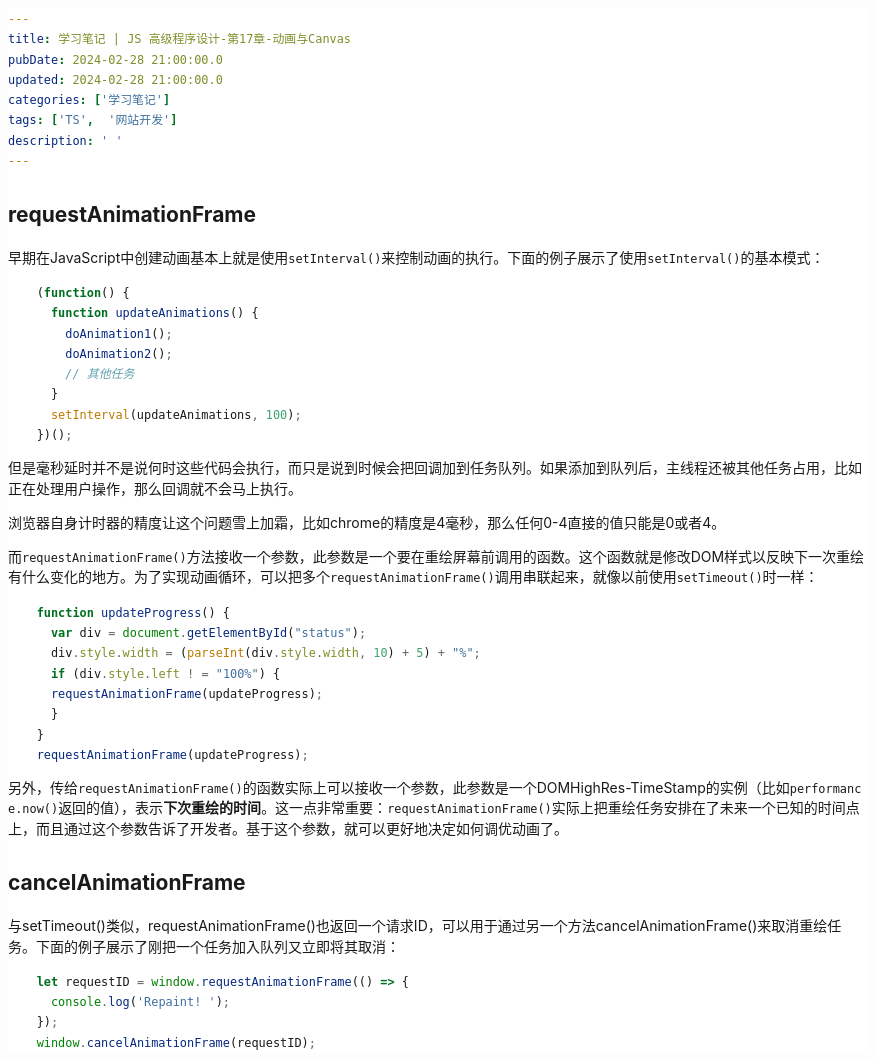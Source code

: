 ```yaml
---
title: 学习笔记 | JS 高级程序设计-第17章-动画与Canvas
pubDate: 2024-02-28 21:00:00.0
updated: 2024-02-28 21:00:00.0
categories: ['学习笔记']
tags: ['TS',  '网站开发']
description: ' '
---
```


## requestAnimationFrame

早期在JavaScript中创建动画基本上就是使用`setInterval()`来控制动画的执行。下面的例子展示了使用`setInterval()`的基本模式：

```js
    (function() {
      function updateAnimations() {
        doAnimation1();
        doAnimation2();
        // 其他任务
      }
      setInterval(updateAnimations, 100);
    })();
```

但是毫秒延时并不是说何时这些代码会执行，而只是说到时候会把回调加到任务队列。如果添加到队列后，主线程还被其他任务占用，比如正在处理用户操作，那么回调就不会马上执行。

浏览器自身计时器的精度让这个问题雪上加霜，比如chrome的精度是4毫秒，那么任何0-4直接的值只能是0或者4。

而`requestAnimationFrame()`方法接收一个参数，此参数是一个要在重绘屏幕前调用的函数。这个函数就是修改DOM样式以反映下一次重绘有什么变化的地方。为了实现动画循环，可以把多个`requestAnimationFrame()`调用串联起来，就像以前使用`setTimeout()`时一样：

```js
    function updateProgress() {
      var div = document.getElementById("status");
      div.style.width = (parseInt(div.style.width, 10) + 5) + "%";
      if (div.style.left ! = "100%") {
      requestAnimationFrame(updateProgress);
      }
    }
    requestAnimationFrame(updateProgress);
```

另外，传给`requestAnimationFrame()`的函数实际上可以接收一个参数，此参数是一个DOMHighRes-TimeStamp的实例（比如`performance.now()`返回的值），表示**下次重绘的时间**。这一点非常重要：`requestAnimationFrame()`实际上把重绘任务安排在了未来一个已知的时间点上，而且通过这个参数告诉了开发者。基于这个参数，就可以更好地决定如何调优动画了。

## cancelAnimationFrame

与setTimeout()类似，requestAnimationFrame()也返回一个请求ID，可以用于通过另一个方法cancelAnimationFrame()来取消重绘任务。下面的例子展示了刚把一个任务加入队列又立即将其取消：

```js
    let requestID = window.requestAnimationFrame(() => {
      console.log('Repaint! ');
    });
    window.cancelAnimationFrame(requestID);
```
